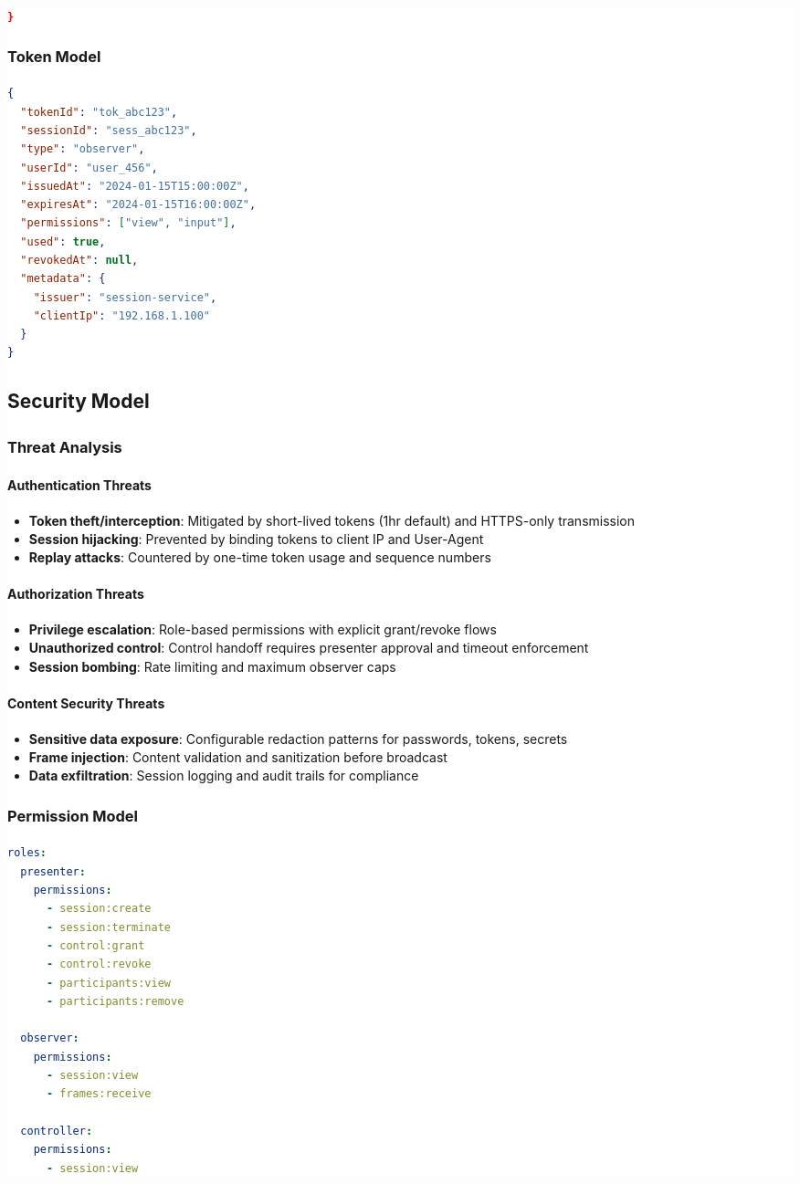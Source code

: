 ```json
}
```

### Token Model
```json
{
  "tokenId": "tok_abc123",
  "sessionId": "sess_abc123",
  "type": "observer",
  "userId": "user_456",
  "issuedAt": "2024-01-15T15:00:00Z",
  "expiresAt": "2024-01-15T16:00:00Z",
  "permissions": ["view", "input"],
  "used": true,
  "revokedAt": null,
  "metadata": {
    "issuer": "session-service",
    "clientIp": "192.168.1.100"
  }
}
```

## Security Model

### Threat Analysis

#### Authentication Threats
- **Token theft/interception**: Mitigated by short-lived tokens (1hr default) and HTTPS-only transmission
- **Session hijacking**: Prevented by binding tokens to client IP and User-Agent
- **Replay attacks**: Countered by one-time token usage and sequence numbers

#### Authorization Threats
- **Privilege escalation**: Role-based permissions with explicit grant/revoke flows
- **Unauthorized control**: Control handoff requires presenter approval and timeout enforcement
- **Session bombing**: Rate limiting and maximum observer caps

#### Content Security Threats
- **Sensitive data exposure**: Configurable redaction patterns for passwords, tokens, secrets
- **Frame injection**: Content validation and sanitization before broadcast
- **Data exfiltration**: Session logging and audit trails for compliance

### Permission Model

```yaml
roles:
  presenter:
    permissions:
      - session:create
      - session:terminate
      - control:grant
      - control:revoke
      - participants:view
      - participants:remove

  observer:
    permissions:
      - session:view
      - frames:receive

  controller:
    permissions:
      - session:view
```